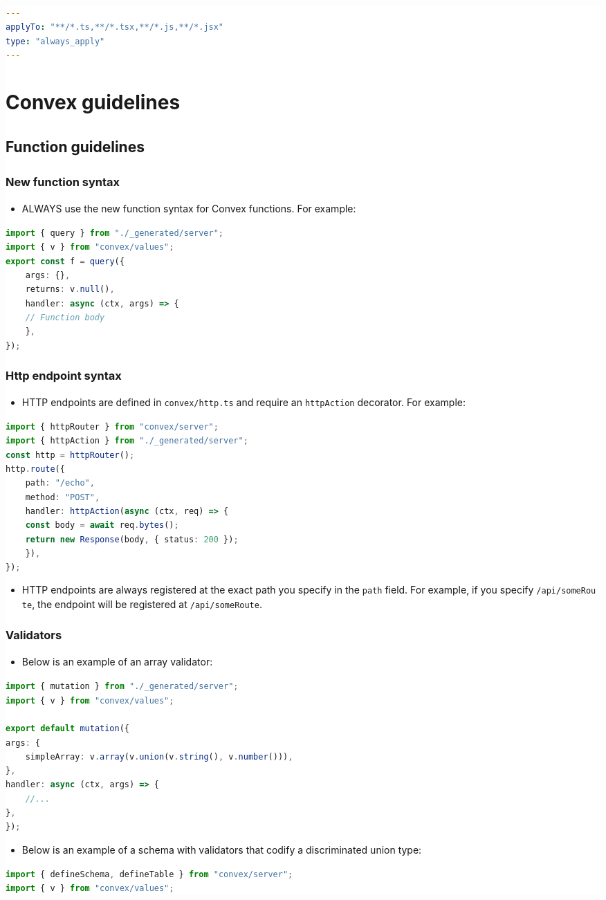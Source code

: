 ```yaml
---
applyTo: "**/*.ts,**/*.tsx,**/*.js,**/*.jsx"
type: "always_apply"
---
```


# Convex guidelines
## Function guidelines
### New function syntax
- ALWAYS use the new function syntax for Convex functions. For example:
```typescript
import { query } from "./_generated/server";
import { v } from "convex/values";
export const f = query({
    args: {},
    returns: v.null(),
    handler: async (ctx, args) => {
    // Function body
    },
});
```

### Http endpoint syntax
- HTTP endpoints are defined in `convex/http.ts` and require an `httpAction` decorator. For example:
```typescript
import { httpRouter } from "convex/server";
import { httpAction } from "./_generated/server";
const http = httpRouter();
http.route({
    path: "/echo",
    method: "POST",
    handler: httpAction(async (ctx, req) => {
    const body = await req.bytes();
    return new Response(body, { status: 200 });
    }),
});
```
- HTTP endpoints are always registered at the exact path you specify in the `path` field. For example, if you specify `/api/someRoute`, the endpoint will be registered at `/api/someRoute`.

### Validators
- Below is an example of an array validator:
```typescript
import { mutation } from "./_generated/server";
import { v } from "convex/values";

export default mutation({
args: {
    simpleArray: v.array(v.union(v.string(), v.number())),
},
handler: async (ctx, args) => {
    //...
},
});
```
- Below is an example of a schema with validators that codify a discriminated union type:
```typescript
import { defineSchema, defineTable } from "convex/server";
import { v } from "convex/values";
```